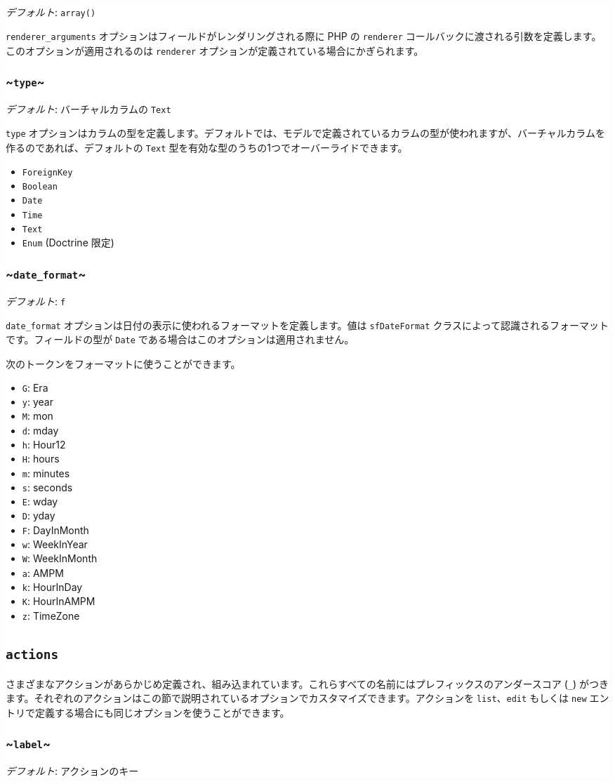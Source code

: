 *デフォルト*: `array()`

`renderer_arguments` オプションはフィールドがレンダリングされる際に PHP の `renderer` コールバックに渡される引数を定義します。このオプションが適用されるのは `renderer` オプションが定義されている場合にかぎられます。

### ~`type`~

*デフォルト*: バーチャルカラムの `Text`

`type` オプションはカラムの型を定義します。デフォルトでは、モデルで定義されているカラムの型が使われますが、バーチャルカラムを作るのであれば、デフォルトの `Text` 型を有効な型のうちの1つでオーバーライドできます。

  * `ForeignKey`
  * `Boolean`
  * `Date`
  * `Time`
  * `Text`
  * `Enum` (Doctrine 限定)

### ~`date_format`~

*デフォルト*: `f`

`date_format` オプションは日付の表示に使われるフォーマットを定義します。値は `sfDateFormat` クラスによって認識されるフォーマットです。フィールドの型が `Date` である場合はこのオプションは適用されません。

次のトークンをフォーマットに使うことができます。

 * `G`: Era
 * `y`: year
 * `M`: mon
 * `d`: mday
 * `h`: Hour12
 * `H`: hours
 * `m`: minutes
 * `s`: seconds
 * `E`: wday
 * `D`: yday
 * `F`: DayInMonth
 * `w`: WeekInYear
 * `W`: WeekInMonth
 * `a`: AMPM
 * `k`: HourInDay
 * `K`: HourInAMPM
 * `z`: TimeZone

`actions`
---------

さまざまなアクションがあらかじめ定義され、組み込まれています。これらすべての名前にはプレフィックスのアンダースコア (`_`) がつきます。それぞれのアクションはこの節で説明されているオプションでカスタマイズできます。アクションを `list`、`edit` もしくは `new` エントリで定義する場合にも同じオプションを使うことができます。

### ~`label`~

*デフォルト*: アクションのキー
